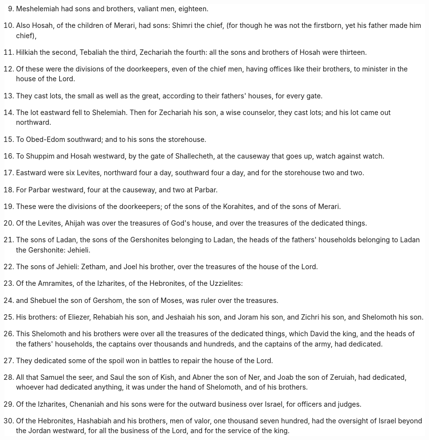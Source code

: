 9. Meshelemiah had sons and brothers, valiant men, eighteen.

10. Also Hosah, of the children of Merari, had sons: Shimri the chief, (for though he was not the firstborn, yet his father made him chief),

11. Hilkiah the second, Tebaliah the third, Zechariah the fourth: all the sons and brothers of Hosah were thirteen.

12. Of these were the divisions of the doorkeepers, even of the chief men, having offices like their brothers, to minister in the house of the Lord.

13. They cast lots, the small as well as the great, according to their fathers' houses, for every gate.

14. The lot eastward fell to Shelemiah. Then for Zechariah his son, a wise counselor, they cast lots; and his lot came out northward.

15. To Obed-Edom southward; and to his sons the storehouse.

16. To Shuppim and Hosah westward, by the gate of Shallecheth, at the causeway that goes up, watch against watch.

17. Eastward were six Levites, northward four a day, southward four a day, and for the storehouse two and two.

18. For Parbar westward, four at the causeway, and two at Parbar.

19. These were the divisions of the doorkeepers; of the sons of the Korahites, and of the sons of Merari.

20. Of the Levites, Ahijah was over the treasures of God's house, and over the treasures of the dedicated things.

21. The sons of Ladan, the sons of the Gershonites belonging to Ladan, the heads of the fathers' households belonging to Ladan the Gershonite: Jehieli.

22. The sons of Jehieli: Zetham, and Joel his brother, over the treasures of the house of the Lord.

23. Of the Amramites, of the Izharites, of the Hebronites, of the Uzzielites:

24. and Shebuel the son of Gershom, the son of Moses, was ruler over the treasures.

25. His brothers: of Eliezer, Rehabiah his son, and Jeshaiah his son, and Joram his son, and Zichri his son, and Shelomoth his son.

26. This Shelomoth and his brothers were over all the treasures of the dedicated things, which David the king, and the heads of the fathers' households, the captains over thousands and hundreds, and the captains of the army, had dedicated.

27. They dedicated some of the spoil won in battles to repair the house of the Lord.

28. All that Samuel the seer, and Saul the son of Kish, and Abner the son of Ner, and Joab the son of Zeruiah, had dedicated, whoever had dedicated anything, it was under the hand of Shelomoth, and of his brothers.

29. Of the Izharites, Chenaniah and his sons were for the outward business over Israel, for officers and judges.

30. Of the Hebronites, Hashabiah and his brothers, men of valor, one thousand seven hundred, had the oversight of Israel beyond the Jordan westward, for all the business of the Lord, and for the service of the king.
